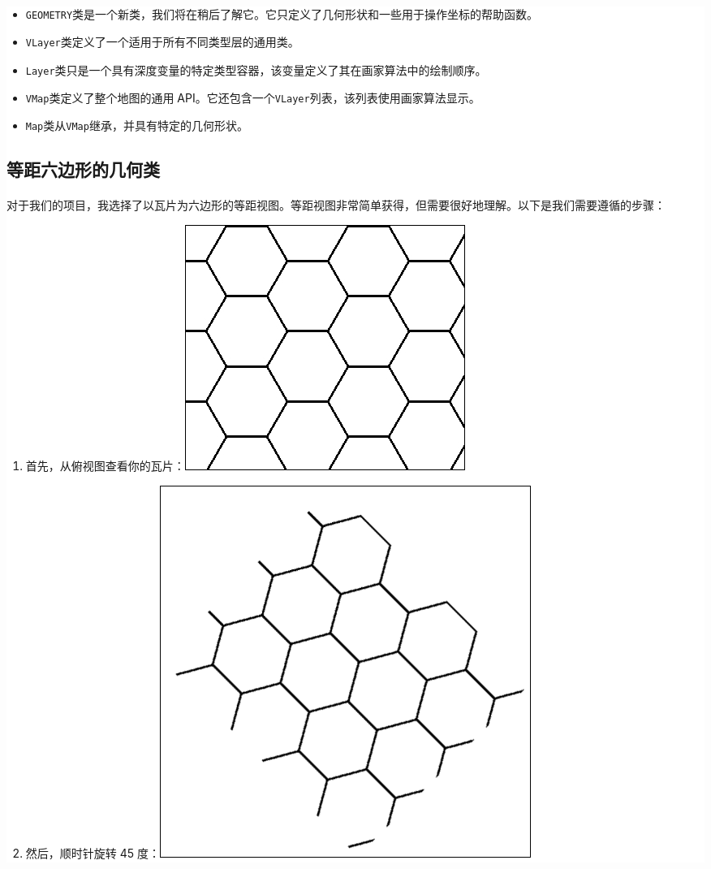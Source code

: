 +   `GEOMETRY`类是一个新类，我们将在稍后了解它。它只定义了几何形状和一些用于操作坐标的帮助函数。

+   `VLayer`类定义了一个适用于所有不同类型层的通用类。

+   `Layer`类只是一个具有深度变量的特定类型容器，该变量定义了其在画家算法中的绘制顺序。

+   `VMap`类定义了整个地图的通用 API。它还包含一个`VLayer`列表，该列表使用画家算法显示。

+   `Map`类从`VMap`继承，并具有特定的几何形状。

## 等距六边形的几何类

对于我们的项目，我选择了以瓦片为六边形的等距视图。等距视图非常简单获得，但需要很好地理解。以下是我们需要遵循的步骤：

1.  首先，从俯视图查看你的瓦片：![等距六边形的几何类](img/8477OS_07_05.jpg)

1.  然后，顺时针旋转 45 度：![等距六边形的几何类](img/8477OS_07_06.jpg)
